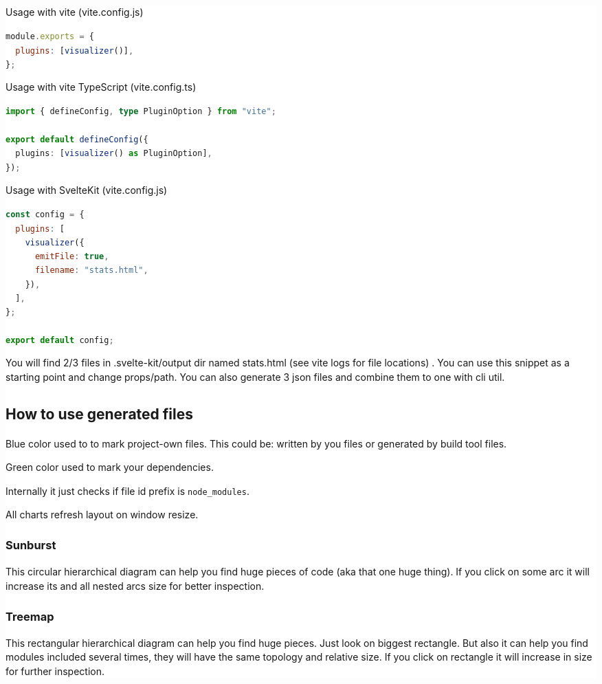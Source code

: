 Usage with vite (vite.config.js)

```js
module.exports = {
  plugins: [visualizer()],
};
```

Usage with vite TypeScript (vite.config.ts)

```ts
import { defineConfig, type PluginOption } from "vite";

export default defineConfig({
  plugins: [visualizer() as PluginOption],
});
```

Usage with SvelteKit (vite.config.js)

```js
const config = {
  plugins: [
    visualizer({
      emitFile: true,
      filename: "stats.html",
    }),
  ],
};

export default config;
```

You will find 2/3 files in .svelte-kit/output dir named stats.html (see vite logs for file locations) . You can use this snippet as a starting point and change props/path.
You can also generate 3 json files and combine them to one with cli util.

## How to use generated files

Blue color used to to mark project-own files. This could be: written by you files or generated by build tool files.

Green color used to mark your dependencies.

Internally it just checks if file id prefix is `node_modules`.

All charts refresh layout on window resize.

### Sunburst

This circular hierarchical diagram can help you find huge pieces of code (aka that one huge thing). If you click on some arc it will increase its and all nested arcs size for better inspection.

### Treemap

This rectangular hierarchical diagram can help you find huge pieces. Just look on biggest rectangle. But also it can help you find modules included several times, they will have the same topology and relative size. If you click on rectangle it will increase in size for further inspection.
